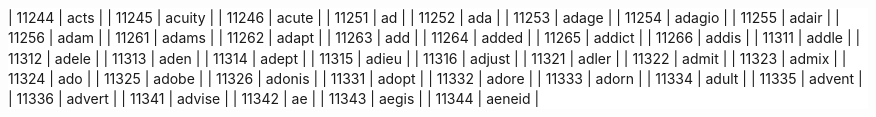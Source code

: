 | 11244 | acts   |
| 11245 | acuity |
| 11246 | acute  |
| 11251 | ad     |
| 11252 | ada    |
| 11253 | adage  |
| 11254 | adagio |
| 11255 | adair  |
| 11256 | adam   |
| 11261 | adams  |
| 11262 | adapt  |
| 11263 | add    |
| 11264 | added  |
| 11265 | addict |
| 11266 | addis  |
| 11311 | addle  |
| 11312 | adele  |
| 11313 | aden   |
| 11314 | adept  |
| 11315 | adieu  |
| 11316 | adjust |
| 11321 | adler  |
| 11322 | admit  |
| 11323 | admix  |
| 11324 | ado    |
| 11325 | adobe  |
| 11326 | adonis |
| 11331 | adopt  |
| 11332 | adore  |
| 11333 | adorn  |
| 11334 | adult  |
| 11335 | advent |
| 11336 | advert |
| 11341 | advise |
| 11342 | ae     |
| 11343 | aegis  |
| 11344 | aeneid |